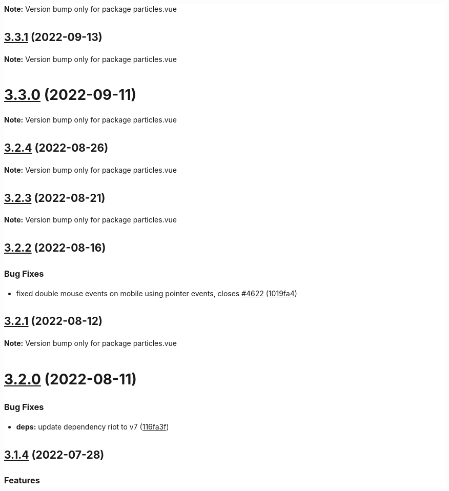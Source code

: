 **Note:** Version bump only for package particles.vue

## [3.3.1](https://github.com/matteobruni/tsparticles/compare/particles.vue@3.3.0...particles.vue@3.3.1) (2022-09-13)

**Note:** Version bump only for package particles.vue

# [3.3.0](https://github.com/matteobruni/tsparticles/compare/particles.vue@3.2.4...particles.vue@3.3.0) (2022-09-11)

**Note:** Version bump only for package particles.vue

## [3.2.4](https://github.com/matteobruni/tsparticles/compare/particles.vue@3.2.2...particles.vue@3.2.4) (2022-08-26)

**Note:** Version bump only for package particles.vue

## [3.2.3](https://github.com/matteobruni/tsparticles/compare/particles.vue@3.2.2...particles.vue@3.2.3) (2022-08-21)

**Note:** Version bump only for package particles.vue

## [3.2.2](https://github.com/matteobruni/tsparticles/compare/particles.vue@3.2.1...particles.vue@3.2.2) (2022-08-16)

### Bug Fixes

-   fixed double mouse events on mobile using pointer events, closes [#4622](https://github.com/matteobruni/tsparticles/issues/4622) ([1019fa4](https://github.com/matteobruni/tsparticles/commit/1019fa431f8a43cbd45d6adeb5adf94433e6e04b))

## [3.2.1](https://github.com/matteobruni/tsparticles/compare/particles.vue@3.2.0...particles.vue@3.2.1) (2022-08-12)

**Note:** Version bump only for package particles.vue

# [3.2.0](https://github.com/matteobruni/tsparticles/compare/particles.vue@3.1.4...particles.vue@3.2.0) (2022-08-11)

### Bug Fixes

-   **deps:** update dependency riot to v7 ([116fa3f](https://github.com/matteobruni/tsparticles/commit/116fa3f0808bb8e1e3df767513ebcb82c2f9e0e5))

## [3.1.4](https://github.com/matteobruni/tsparticles/compare/particles.vue@3.1.3...particles.vue@3.1.4) (2022-07-28)

### Features
